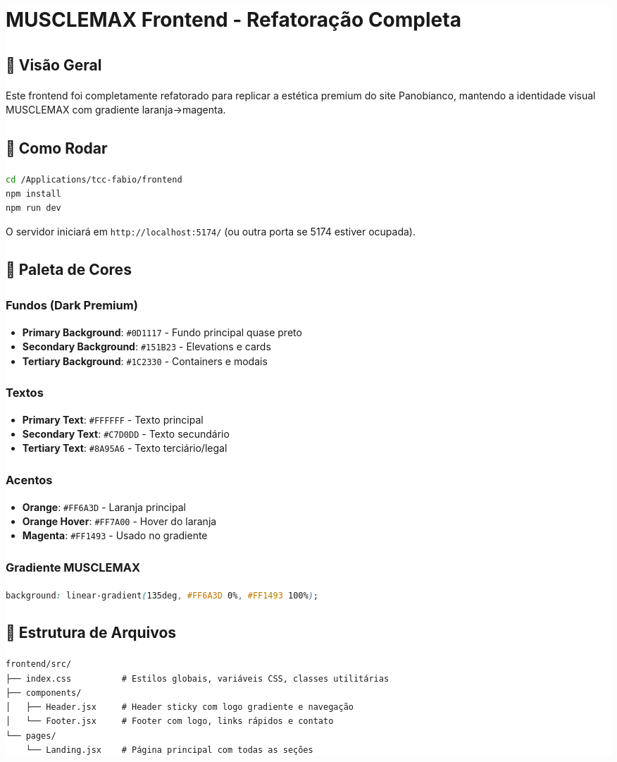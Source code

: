 # MUSCLEMAX Frontend - Refatoração Completa

## 🎯 Visão Geral

Este frontend foi completamente refatorado para replicar a estética premium do site Panobianco, mantendo a identidade visual MUSCLEMAX com gradiente laranja→magenta.

## 🚀 Como Rodar

```bash
cd /Applications/tcc-fabio/frontend
npm install
npm run dev
```

O servidor iniciará em `http://localhost:5174/` (ou outra porta se 5174 estiver ocupada).

## 🎨 Paleta de Cores

### Fundos (Dark Premium)
- **Primary Background**: `#0D1117` - Fundo principal quase preto
- **Secondary Background**: `#151B23` - Elevations e cards
- **Tertiary Background**: `#1C2330` - Containers e modais

### Textos
- **Primary Text**: `#FFFFFF` - Texto principal
- **Secondary Text**: `#C7D0DD` - Texto secundário
- **Tertiary Text**: `#8A95A6` - Texto terciário/legal

### Acentos
- **Orange**: `#FF6A3D` - Laranja principal
- **Orange Hover**: `#FF7A00` - Hover do laranja
- **Magenta**: `#FF1493` - Usado no gradiente

### Gradiente MUSCLEMAX
```css
background: linear-gradient(135deg, #FF6A3D 0%, #FF1493 100%);
```

## 📁 Estrutura de Arquivos

```
frontend/src/
├── index.css          # Estilos globais, variáveis CSS, classes utilitárias
├── components/
│   ├── Header.jsx     # Header sticky com logo gradiente e navegação
│   └── Footer.jsx     # Footer com logo, links rápidos e contato
└── pages/
    └── Landing.jsx    # Página principal com todas as seções
```
